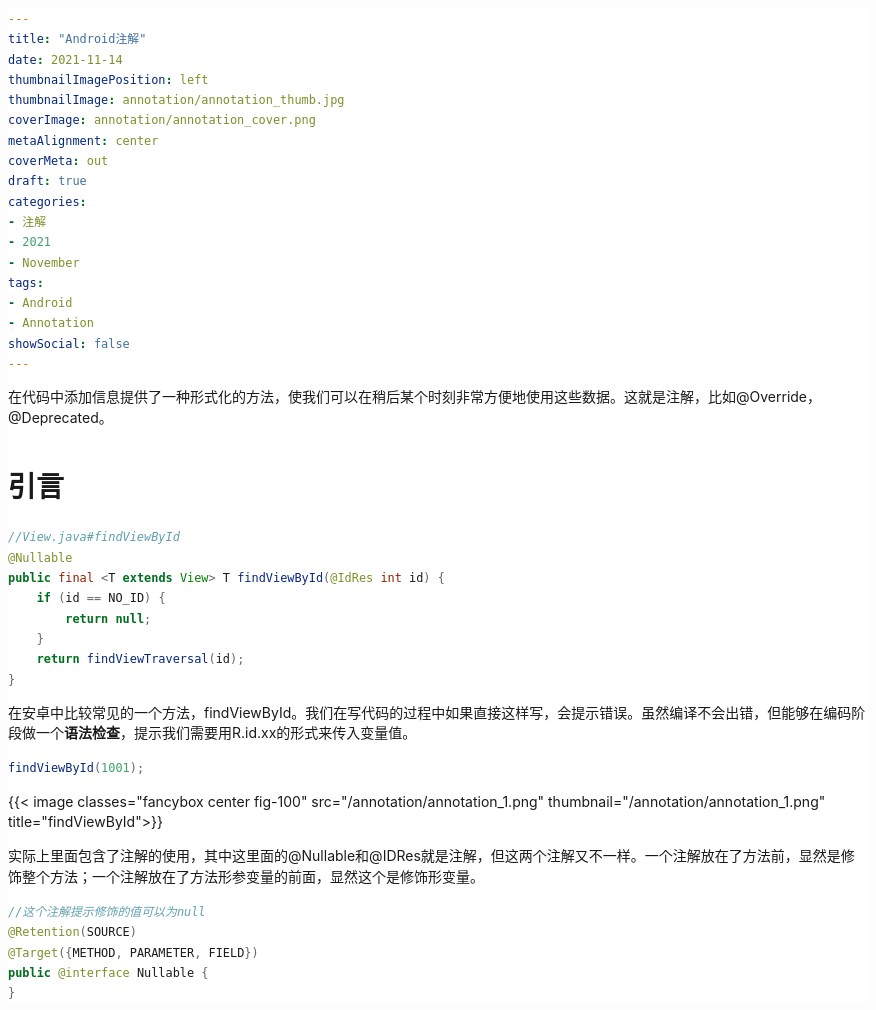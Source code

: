 ```yaml
---
title: "Android注解"
date: 2021-11-14
thumbnailImagePosition: left
thumbnailImage: annotation/annotation_thumb.jpg
coverImage: annotation/annotation_cover.png
metaAlignment: center
coverMeta: out
draft: true
categories:
- 注解
- 2021
- November
tags:
- Android
- Annotation
showSocial: false
---
```


在代码中添加信息提供了一种形式化的方法，使我们可以在稍后某个时刻非常方便地使用这些数据。这就是注解，比如@Override，@Deprecated。


# 引言

```java
//View.java#findViewById
@Nullable
public final <T extends View> T findViewById(@IdRes int id) {
    if (id == NO_ID) {
        return null;
    }
    return findViewTraversal(id);
}
```

在安卓中比较常见的一个方法，findViewById。我们在写代码的过程中如果直接这样写，会提示错误。虽然编译不会出错，但能够在编码阶段做一个**语法检查**，提示我们需要用R.id.xx的形式来传入变量值。

```java
findViewById(1001);
```

{{< image classes="fancybox center fig-100" src="/annotation/annotation_1.png" thumbnail="/annotation/annotation_1.png" title="findViewById">}}



实际上里面包含了注解的使用，其中这里面的@Nullable和@IDRes就是注解，但这两个注解又不一样。一个注解放在了方法前，显然是修饰整个方法；一个注解放在了方法形参变量的前面，显然这个是修饰形变量。

```java
//这个注解提示修饰的值可以为null
@Retention(SOURCE)
@Target({METHOD, PARAMETER, FIELD})
public @interface Nullable {
}
```
